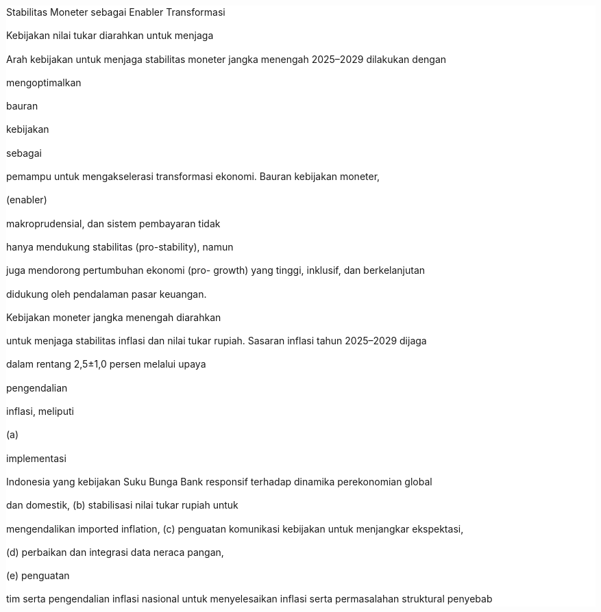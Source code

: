 Stabilitas Moneter sebagai Enabler Transformasi

Kebijakan nilai tukar diarahkan untuk menjaga

Arah kebijakan untuk menjaga stabilitas moneter
jangka menengah 2025–2029 dilakukan dengan

mengoptimalkan

bauran

kebijakan

sebagai

pemampu
untuk mengakselerasi
transformasi ekonomi. Bauran kebijakan moneter,

(enabler)

makroprudensial, dan sistem pembayaran tidak

hanya mendukung stabilitas (pro-stability), namun

juga mendorong pertumbuhan ekonomi
(pro-
growth) yang tinggi, inklusif, dan berkelanjutan

didukung oleh pendalaman pasar keuangan.

Kebijakan moneter jangka menengah diarahkan

untuk menjaga stabilitas inflasi dan nilai tukar
rupiah. Sasaran inflasi tahun 2025–2029 dijaga

dalam rentang 2,5±1,0 persen melalui upaya

pengendalian

inflasi, meliputi

(a)

implementasi

Indonesia yang
kebijakan Suku Bunga Bank
responsif terhadap dinamika perekonomian global

dan domestik, (b) stabilisasi nilai tukar rupiah untuk

mengendalikan imported inflation, (c) penguatan
komunikasi kebijakan untuk menjangkar ekspektasi,

(d) perbaikan dan integrasi data neraca pangan,

(e) penguatan

tim
serta
pengendalian inflasi nasional untuk menyelesaikan
inflasi serta
permasalahan struktural penyebab
